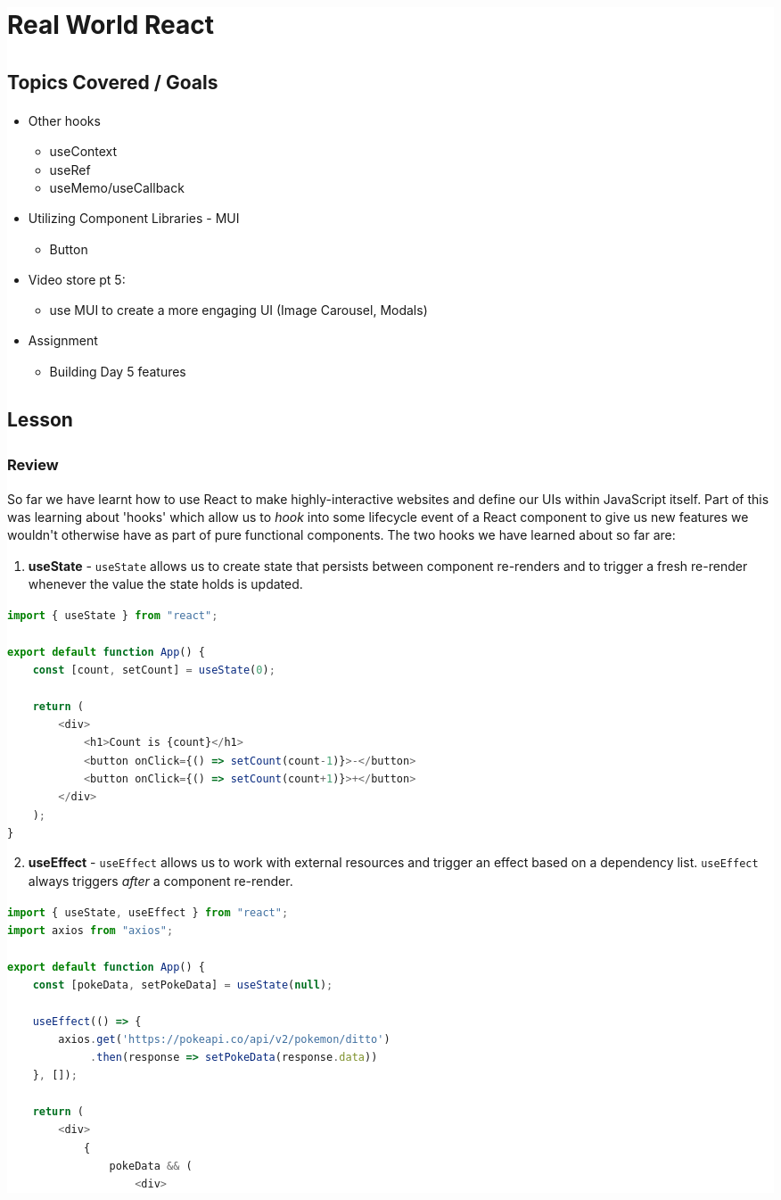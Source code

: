 # Real World React

## Topics Covered / Goals

- Other hooks
    - useContext
    - useRef
    - useMemo/useCallback

- Utilizing Component Libraries - MUI
    - Button

- Video store pt 5: 
    - use MUI to create a more engaging UI (Image Carousel, Modals)
- Assignment
    - Building Day 5 features

## Lesson

### Review

So far we have learnt how to use React to make highly-interactive websites and define our UIs within JavaScript itself. Part of this was learning about 'hooks' which allow us to *hook* into some lifecycle event of a React component to give us new features we wouldn't otherwise have as part of pure functional components. The two hooks we have learned about so far are:

1) **useState** - `useState` allows us to create state that persists between component re-renders and to trigger a fresh re-render whenever the value the state holds is updated.

```js
import { useState } from "react";

export default function App() {
    const [count, setCount] = useState(0);

    return (
        <div>
            <h1>Count is {count}</h1>
            <button onClick={() => setCount(count-1)}>-</button>
            <button onClick={() => setCount(count+1)}>+</button>
        </div>
    );
}
```

2) **useEffect** - `useEffect` allows us to work with external resources and trigger an effect based on a dependency list. `useEffect` always triggers *after* a component re-render.

```js
import { useState, useEffect } from "react";
import axios from "axios";

export default function App() {
    const [pokeData, setPokeData] = useState(null);

    useEffect(() => {
        axios.get('https://pokeapi.co/api/v2/pokemon/ditto')
             .then(response => setPokeData(response.data))
    }, []);

    return (
        <div>
            {
                pokeData && (
                    <div>
```